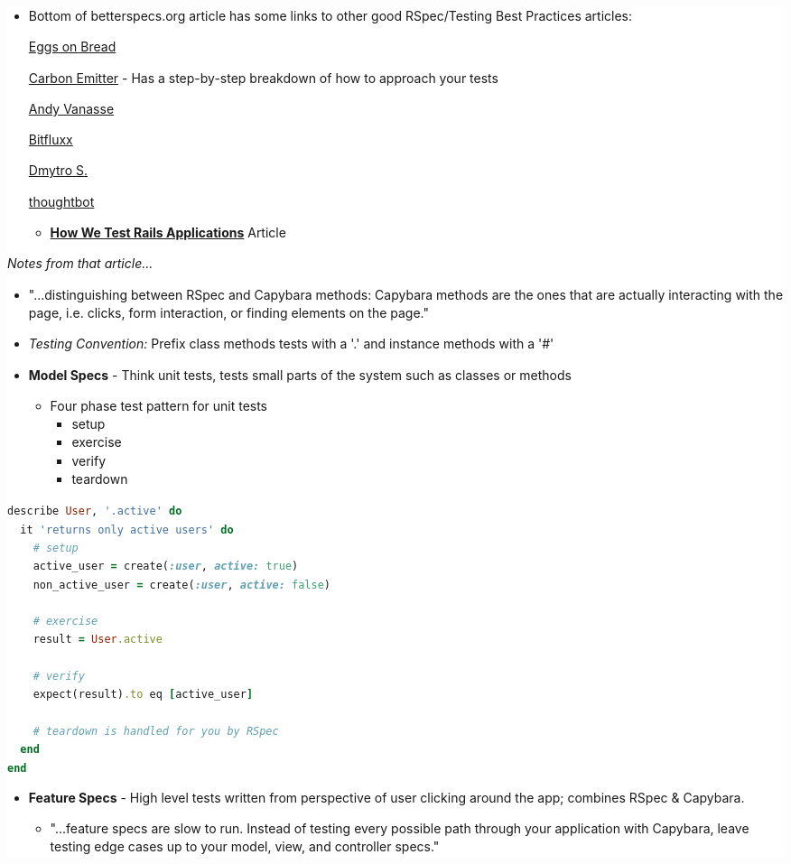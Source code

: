 

- Bottom of betterspecs.org article has some links to other good RSpec/Testing Best Practices articles:

  [Eggs on Bread](http://eggsonbread.com/2010/03/28/my-rspec-best-practices-and-tips/)
  
  [Carbon Emitter](http://blog.carbonfive.com/2010/10/21/rspec-best-practices/) - Has a step-by-step breakdown of how to approach your tests

  [Andy Vanasse](http://blog.andyvanasse.com/post/503615383/rspec-best-practices)

  [Bitfluxx](http://bitfluxx.com/2011/05/23/some-rspec-tips-and-best-practices.html)

  [Dmytro S.](http://kpumuk.info/ruby-on-rails/my-top-7-rspec-best-practices/)

  [thoughtbot](https://learn.thoughtbot.com/rspec)

  - **[How We Test Rails Applications](http://robots.thoughtbot.com/how-we-test-rails-applications)** Article
    
*Notes from that article...*

- "...distinguishing between RSpec and Capybara methods: Capybara methods are the ones that are actually interacting with the page, i.e. clicks, form interaction, or finding elements on the page."

- *Testing Convention:* Prefix class methods tests with a '.' and instance methods with a '#' 

- **Model Specs** - Think unit tests, tests small parts of the system such as classes or methods
    + Four phase test pattern for unit tests
        - setup
        - exercise
        - verify
        - teardown

```ruby
describe User, '.active' do                     
  it 'returns only active users' do
    # setup
    active_user = create(:user, active: true)
    non_active_user = create(:user, active: false)

    # exercise
    result = User.active

    # verify
    expect(result).to eq [active_user]

    # teardown is handled for you by RSpec
  end
end
```

- **Feature Specs** - High level tests written from perspective of user clicking around the app; combines RSpec & Capybara.

    + "...feature specs are slow to run. Instead of testing every possible path through your application with Capybara, leave testing edge cases up to your model, view, and controller specs."
